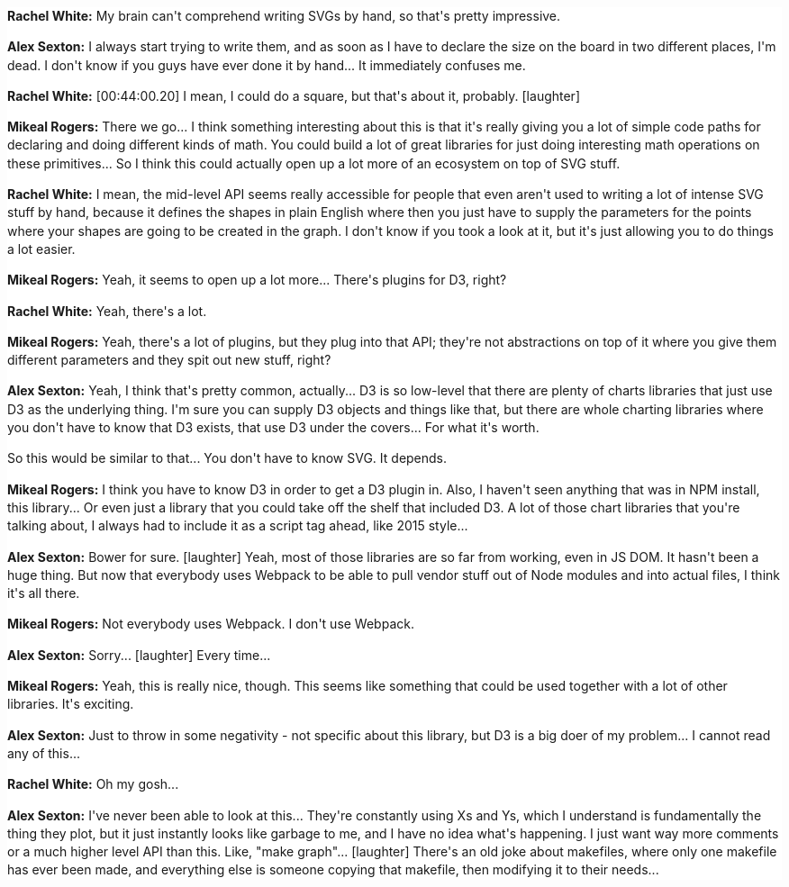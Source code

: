 **Rachel White:** My brain can't comprehend writing SVGs by hand, so that's pretty impressive.

**Alex Sexton:** I always start trying to write them, and as soon as I have to declare the size on the board in two different places, I'm dead. I don't know if you guys have ever done it by hand... It immediately confuses me.

**Rachel White:** \[00:44:00.20\] I mean, I could do a square, but that's about it, probably. \[laughter\]

**Mikeal Rogers:** There we go... I think something interesting about this is that it's really giving you a lot of simple code paths for declaring and doing different kinds of math. You could build a lot of great libraries for just doing interesting math operations on these primitives... So I think this could actually open up a lot more of an ecosystem on top of SVG stuff.

**Rachel White:** I mean, the mid-level API seems really accessible for people that even aren't used to writing a lot of intense SVG stuff by hand, because it defines the shapes in plain English where then you just have to supply the parameters for the points where your shapes are going to be created in the graph. I don't know if you took a look at it, but it's just allowing you to do things a lot easier.

**Mikeal Rogers:** Yeah, it seems to open up a lot more... There's plugins for D3, right?

**Rachel White:** Yeah, there's a lot.

**Mikeal Rogers:** Yeah, there's a lot of plugins, but they plug into that API; they're not abstractions on top of it where you give them different parameters and they spit out new stuff, right?

**Alex Sexton:** Yeah, I think that's pretty common, actually... D3 is so low-level that there are plenty of charts libraries that just use D3 as the underlying thing. I'm sure you can supply D3 objects and things like that, but there are whole charting libraries where you don't have to know that D3 exists, that use D3 under the covers... For what it's worth.

So this would be similar to that... You don't have to know SVG. It depends.

**Mikeal Rogers:** I think you have to know D3 in order to get a D3 plugin in. Also, I haven't seen anything that was in NPM install, this library... Or even just a library that you could take off the shelf that included D3. A lot of those chart libraries that you're talking about, I always had to include it as a script tag ahead, like 2015 style...

**Alex Sexton:** Bower for sure. \[laughter\] Yeah, most of those libraries are so far from working, even in JS DOM. It hasn't been a huge thing. But now that everybody uses Webpack to be able to pull vendor stuff out of Node modules and into actual files, I think it's all there.

**Mikeal Rogers:** Not everybody uses Webpack. I don't use Webpack.

**Alex Sexton:** Sorry... \[laughter\] Every time...

**Mikeal Rogers:** Yeah, this is really nice, though. This seems like something that could be used together with a lot of other libraries. It's exciting.

**Alex Sexton:** Just to throw in some negativity - not specific about this library, but D3 is a big doer of my problem... I cannot read any of this...

**Rachel White:** Oh my gosh...

**Alex Sexton:** I've never been able to look at this... They're constantly using Xs and Ys, which I understand is fundamentally the thing they plot, but it just instantly looks like garbage to me, and I have no idea what's happening. I just want way more comments or a much higher level API than this. Like, "make graph"... \[laughter\] There's an old joke about makefiles, where only one makefile has ever been made, and everything else is someone copying that makefile, then modifying it to their needs...
